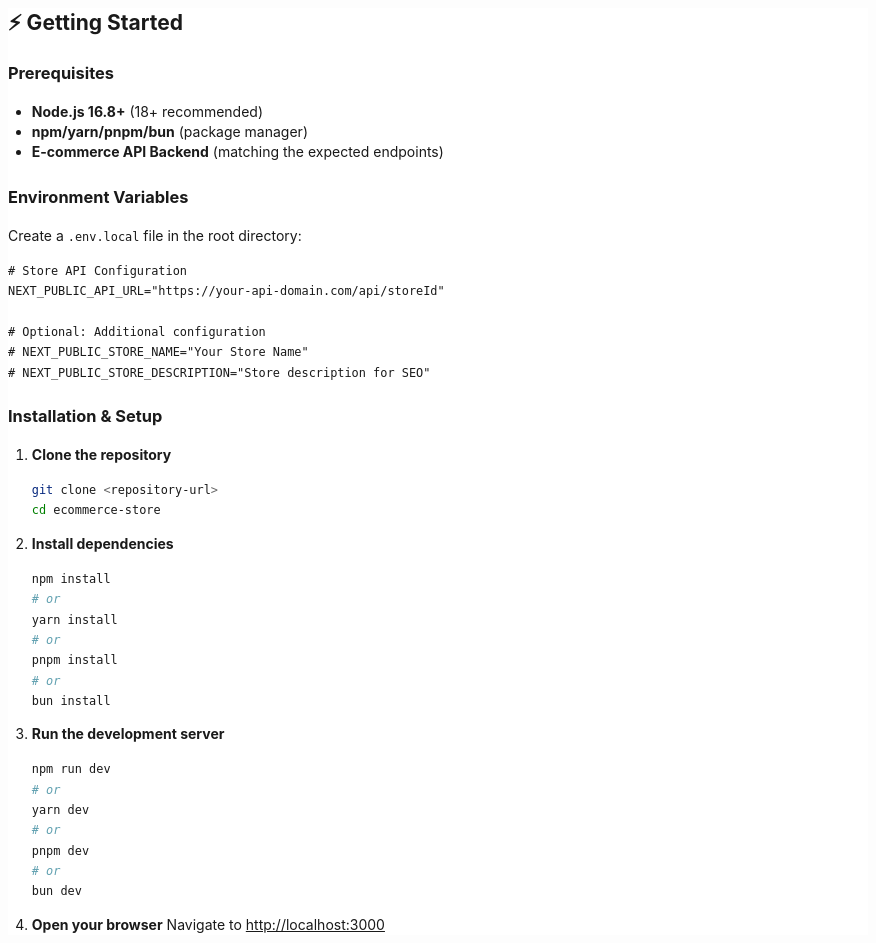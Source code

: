 ## ⚡ Getting Started

### Prerequisites

- **Node.js 16.8+** (18+ recommended)
- **npm/yarn/pnpm/bun** (package manager)
- **E-commerce API Backend** (matching the expected endpoints)

### Environment Variables

Create a `.env.local` file in the root directory:

```env
# Store API Configuration
NEXT_PUBLIC_API_URL="https://your-api-domain.com/api/storeId"

# Optional: Additional configuration
# NEXT_PUBLIC_STORE_NAME="Your Store Name"
# NEXT_PUBLIC_STORE_DESCRIPTION="Store description for SEO"
```

### Installation & Setup

1. **Clone the repository**
   ```bash
   git clone <repository-url>
   cd ecommerce-store
   ```

2. **Install dependencies**
   ```bash
   npm install
   # or
   yarn install
   # or
   pnpm install
   # or
   bun install
   ```

3. **Run the development server**
   ```bash
   npm run dev
   # or
   yarn dev
   # or
   pnpm dev
   # or
   bun dev
   ```

4. **Open your browser**
   Navigate to [http://localhost:3000](http://localhost:3000)

